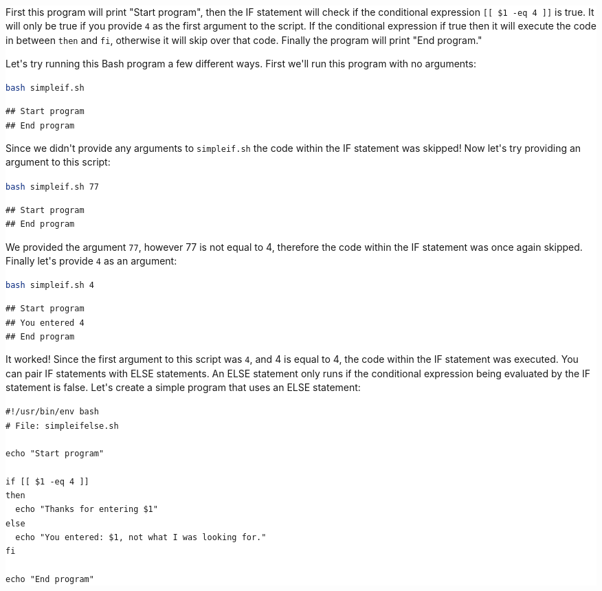 First this program will print "Start program", then the IF statement will check
if the conditional expression `[[ $1 -eq 4 ]]` is true. It will only be true if
you provide `4` as the first argument to the script. If the conditional
expression if true then it will execute the code in between `then` and `fi`,
otherwise it will skip over that code. Finally the program will print
"End program."

Let's try running this Bash program a few different ways. First we'll run this
program with no arguments:


```bash
bash simpleif.sh
```

```
## Start program
## End program
```

Since we didn't provide any arguments to `simpleif.sh` the code within the IF
statement was skipped! Now let's try providing an argument to this script:


```bash
bash simpleif.sh 77
```

```
## Start program
## End program
```

We provided the argument `77`, however 77 is not equal to 4, therefore the code
within the IF statement was once again skipped. Finally let's provide `4` as an
argument:


```bash
bash simpleif.sh 4
```

```
## Start program
## You entered 4
## End program
```

It worked! Since the first argument to this script was `4`, and 4 is equal to 4,
the code within the IF statement was executed. You can pair IF statements with
ELSE statements. An ELSE statement only runs if the conditional expression being
evaluated by the IF statement is false. Let's create a simple program that uses
an ELSE statement:

```
#!/usr/bin/env bash
# File: simpleifelse.sh

echo "Start program"

if [[ $1 -eq 4 ]]
then
  echo "Thanks for entering $1"
else
  echo "You entered: $1, not what I was looking for."
fi

echo "End program"
```
